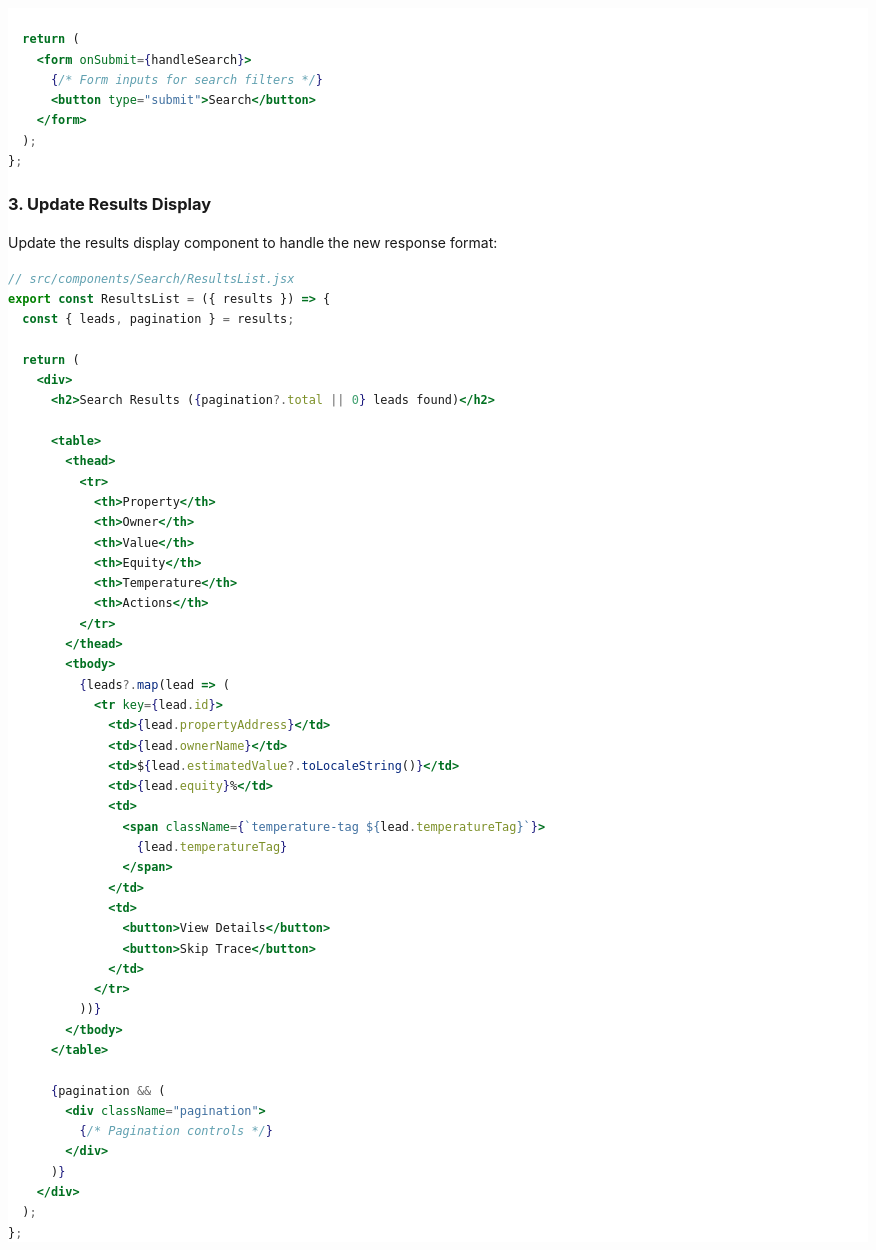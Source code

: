 ```jsx
  
  return (
    <form onSubmit={handleSearch}>
      {/* Form inputs for search filters */}
      <button type="submit">Search</button>
    </form>
  );
};
```

### 3. Update Results Display

Update the results display component to handle the new response format:

```jsx
// src/components/Search/ResultsList.jsx
export const ResultsList = ({ results }) => {
  const { leads, pagination } = results;
  
  return (
    <div>
      <h2>Search Results ({pagination?.total || 0} leads found)</h2>
      
      <table>
        <thead>
          <tr>
            <th>Property</th>
            <th>Owner</th>
            <th>Value</th>
            <th>Equity</th>
            <th>Temperature</th>
            <th>Actions</th>
          </tr>
        </thead>
        <tbody>
          {leads?.map(lead => (
            <tr key={lead.id}>
              <td>{lead.propertyAddress}</td>
              <td>{lead.ownerName}</td>
              <td>${lead.estimatedValue?.toLocaleString()}</td>
              <td>{lead.equity}%</td>
              <td>
                <span className={`temperature-tag ${lead.temperatureTag}`}>
                  {lead.temperatureTag}
                </span>
              </td>
              <td>
                <button>View Details</button>
                <button>Skip Trace</button>
              </td>
            </tr>
          ))}
        </tbody>
      </table>
      
      {pagination && (
        <div className="pagination">
          {/* Pagination controls */}
        </div>
      )}
    </div>
  );
};
```